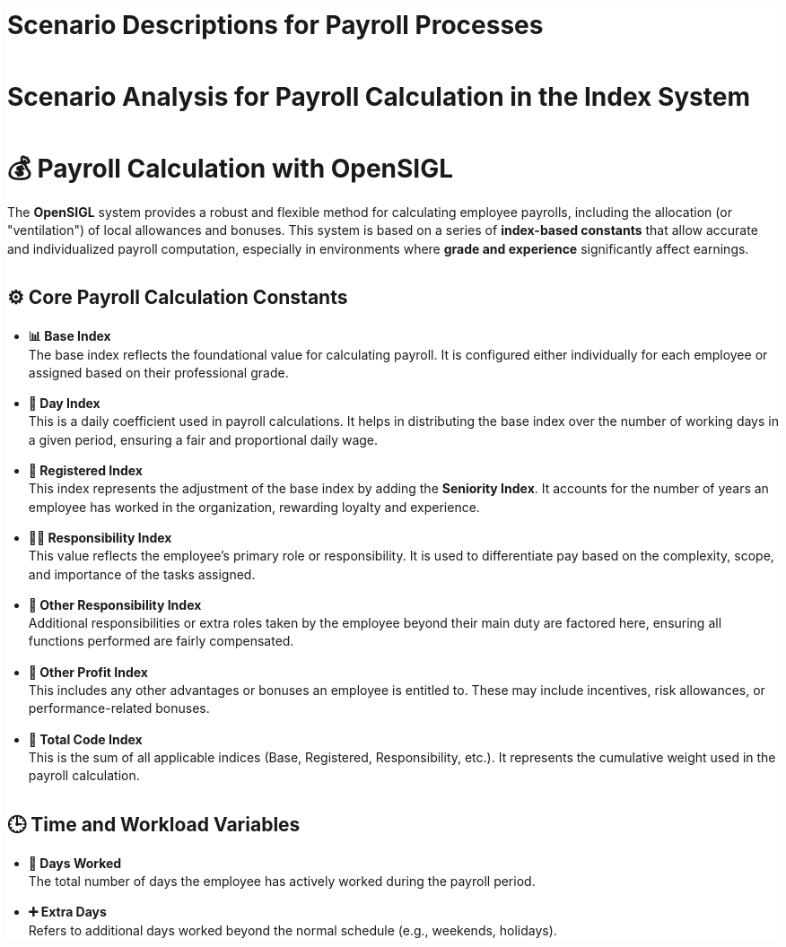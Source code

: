 # Scenario Descriptions for Payroll Processes
# Scenario Analysis for Payroll Calculation in the Index System


# 💰 Payroll Calculation with OpenSIGL

The **OpenSIGL** system provides a robust and flexible method for calculating employee payrolls, including the allocation (or "ventilation") of local allowances and bonuses. This system is based on a series of **index-based constants** that allow accurate and individualized payroll computation, especially in environments where **grade and experience** significantly affect earnings.

## ⚙️ Core Payroll Calculation Constants

- **📊 Base Index**  
  The base index reflects the foundational value for calculating payroll. It is configured either individually for each employee or assigned based on their professional grade.

- **📅 Day Index**  
  This is a daily coefficient used in payroll calculations. It helps in distributing the base index over the number of working days in a given period, ensuring a fair and proportional daily wage.

- **🔁 Registered Index**  
  This index represents the adjustment of the base index by adding the **Seniority Index**. It accounts for the number of years an employee has worked in the organization, rewarding loyalty and experience.

- **🧑‍💼 Responsibility Index**  
  This value reflects the employee’s primary role or responsibility. It is used to differentiate pay based on the complexity, scope, and importance of the tasks assigned.

- **🧾 Other Responsibility Index**  
  Additional responsibilities or extra roles taken by the employee beyond their main duty are factored here, ensuring all functions performed are fairly compensated.

- **🎁 Other Profit Index**  
  This includes any other advantages or bonuses an employee is entitled to. These may include incentives, risk allowances, or performance-related bonuses.

- **🧮 Total Code Index**  
  This is the sum of all applicable indices (Base, Registered, Responsibility, etc.). It represents the cumulative weight used in the payroll calculation.

## 🕒 Time and Workload Variables

- **📆 Days Worked**  
  The total number of days the employee has actively worked during the payroll period.

- **➕ Extra Days**  
  Refers to additional days worked beyond the normal schedule (e.g., weekends, holidays).

